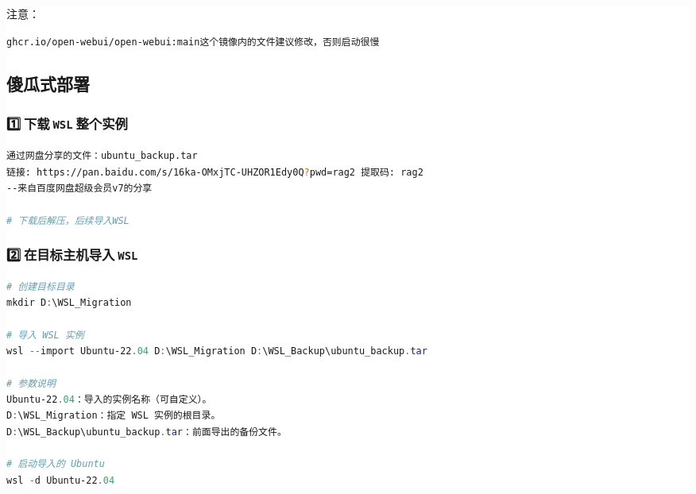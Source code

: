 

注意：

```ABAP
ghcr.io/open-webui/open-webui:main这个镜像内的文件建议修改，否则启动很慢
```







## 傻瓜式部署

### 1️⃣ 下载 `WSL` 整个实例

```bash
通过网盘分享的文件：ubuntu_backup.tar
链接: https://pan.baidu.com/s/16ka-OMxjTC-UHZOR1Edy0Q?pwd=rag2 提取码: rag2 
--来自百度网盘超级会员v7的分享

# 下载后解压，后续导入WSL
```



### 2️⃣ 在目标主机导入 `WSL`

```powershell
# 创建目标目录
mkdir D:\WSL_Migration

# 导入 WSL 实例
wsl --import Ubuntu-22.04 D:\WSL_Migration D:\WSL_Backup\ubuntu_backup.tar

# 参数说明
Ubuntu-22.04：导入的实例名称（可自定义）。
D:\WSL_Migration：指定 WSL 实例的根目录。
D:\WSL_Backup\ubuntu_backup.tar：前面导出的备份文件。

# 启动导入的 Ubuntu
wsl -d Ubuntu-22.04
```




